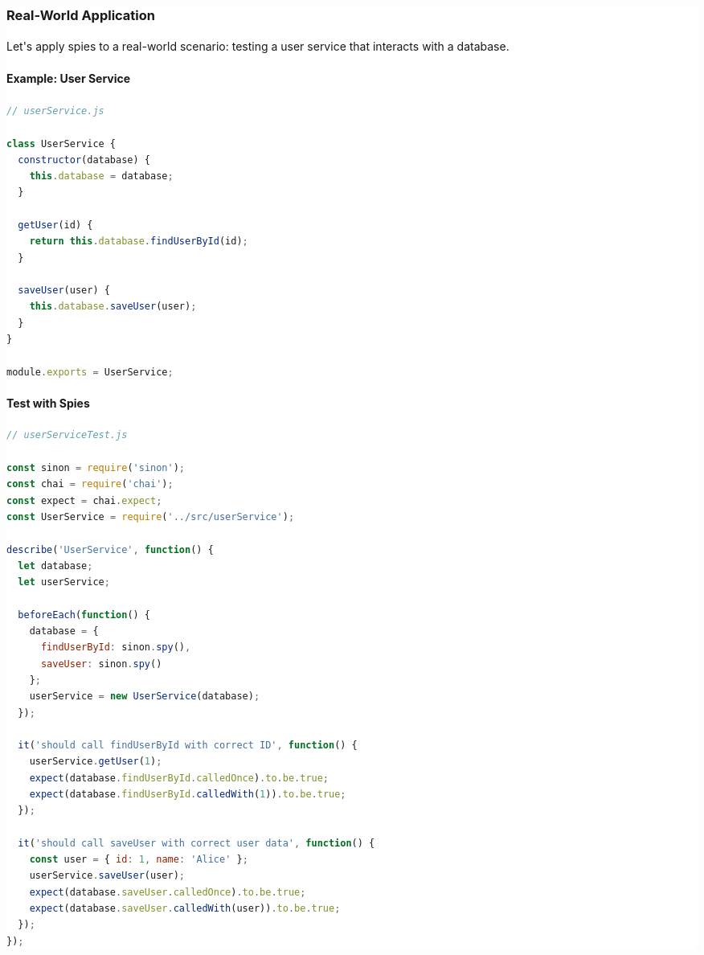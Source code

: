 ### Real-World Application

Let's apply spies to a real-world scenario: testing a user service that interacts with a database.

#### Example: User Service

```javascript
// userService.js

class UserService {
  constructor(database) {
    this.database = database;
  }

  getUser(id) {
    return this.database.findUserById(id);
  }

  saveUser(user) {
    this.database.saveUser(user);
  }
}

module.exports = UserService;
```

#### Test with Spies

```javascript
// userServiceTest.js

const sinon = require('sinon');
const chai = require('chai');
const expect = chai.expect;
const UserService = require('../src/userService');

describe('UserService', function() {
  let database;
  let userService;

  beforeEach(function() {
    database = {
      findUserById: sinon.spy(),
      saveUser: sinon.spy()
    };
    userService = new UserService(database);
  });

  it('should call findUserById with correct ID', function() {
    userService.getUser(1);
    expect(database.findUserById.calledOnce).to.be.true;
    expect(database.findUserById.calledWith(1)).to.be.true;
  });

  it('should call saveUser with correct user data', function() {
    const user = { id: 1, name: 'Alice' };
    userService.saveUser(user);
    expect(database.saveUser.calledOnce).to.be.true;
    expect(database.saveUser.calledWith(user)).to.be.true;
  });
});
```
